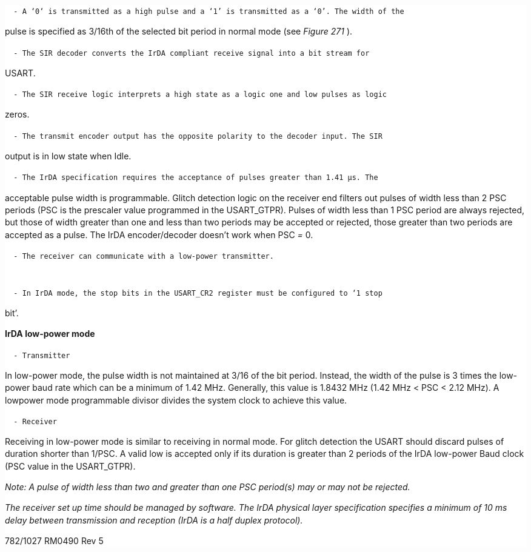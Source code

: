 
      - A ‘0‘ is transmitted as a high pulse and a ‘1’ is transmitted as a ‘0’. The width of the
pulse is specified as 3/16th of the selected bit period in normal mode (see _Figure 271_ ).


      - The SIR decoder converts the IrDA compliant receive signal into a bit stream for
USART.


      - The SIR receive logic interprets a high state as a logic one and low pulses as logic

zeros.


      - The transmit encoder output has the opposite polarity to the decoder input. The SIR
output is in low state when Idle.


      - The IrDA specification requires the acceptance of pulses greater than 1.41 µs. The
acceptable pulse width is programmable. Glitch detection logic on the receiver end
filters out pulses of width less than 2 PSC periods (PSC is the prescaler value
programmed in the USART_GTPR). Pulses of width less than 1 PSC period are always
rejected, but those of width greater than one and less than two periods may be
accepted or rejected, those greater than two periods are accepted as a pulse. The IrDA
encoder/decoder doesn’t work when PSC _=_ 0.


      - The receiver can communicate with a low-power transmitter.


      - In IrDA mode, the stop bits in the USART_CR2 register must be configured to ‘1 stop
bit’.


**IrDA low-power mode**


      - Transmitter


In low-power mode, the pulse width is not maintained at 3/16 of the bit period. Instead,
the width of the pulse is 3 times the low-power baud rate which can be a minimum of
1.42 MHz. Generally, this value is 1.8432 MHz (1.42 MHz < PSC < 2.12 MHz). A lowpower mode programmable divisor divides the system clock to achieve this value.


      - Receiver


Receiving in low-power mode is similar to receiving in normal mode. For glitch
detection the USART should discard pulses of duration shorter than 1/PSC. A valid low
is accepted only if its duration is greater than 2 periods of the IrDA low-power Baud
clock (PSC value in the USART_GTPR).


_Note:_ _A pulse of width less than two and greater than one PSC period(s) may or may not be_
_rejected._


_The receiver set up time should be managed by software. The IrDA physical layer_
_specification specifies a minimum of 10 ms delay between transmission and reception (IrDA_
_is a half duplex protocol)._


782/1027 RM0490 Rev 5
